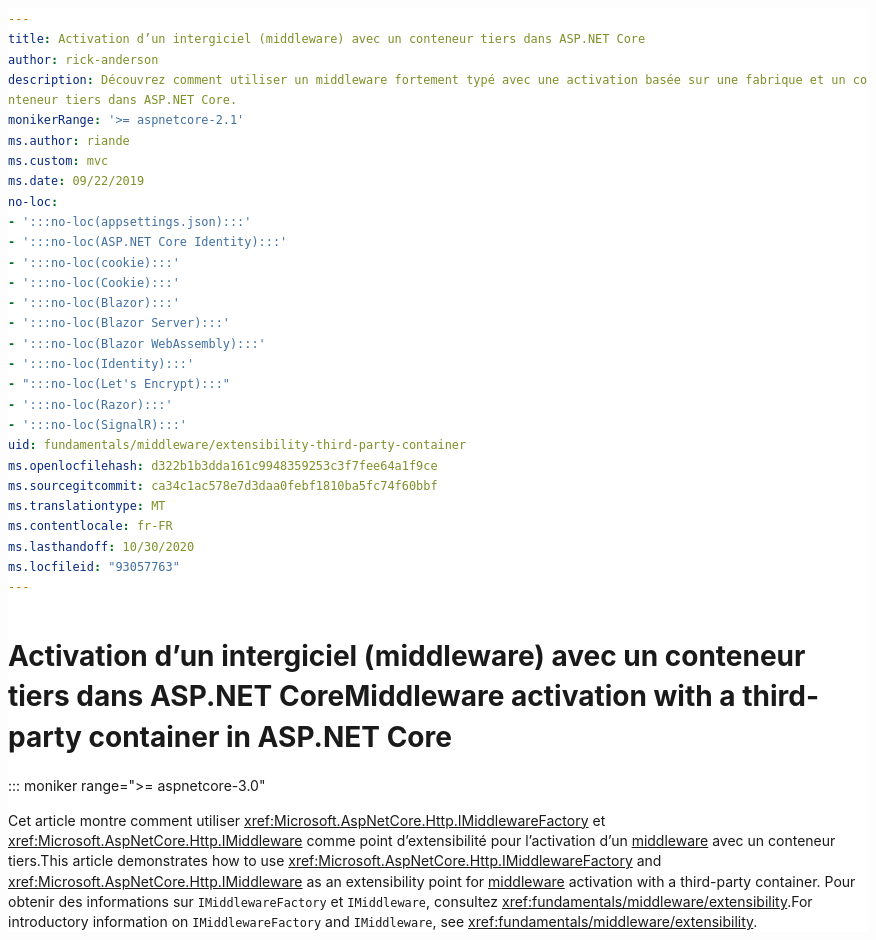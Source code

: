 ```yaml
---
title: Activation d’un intergiciel (middleware) avec un conteneur tiers dans ASP.NET Core
author: rick-anderson
description: Découvrez comment utiliser un middleware fortement typé avec une activation basée sur une fabrique et un conteneur tiers dans ASP.NET Core.
monikerRange: '>= aspnetcore-2.1'
ms.author: riande
ms.custom: mvc
ms.date: 09/22/2019
no-loc:
- ':::no-loc(appsettings.json):::'
- ':::no-loc(ASP.NET Core Identity):::'
- ':::no-loc(cookie):::'
- ':::no-loc(Cookie):::'
- ':::no-loc(Blazor):::'
- ':::no-loc(Blazor Server):::'
- ':::no-loc(Blazor WebAssembly):::'
- ':::no-loc(Identity):::'
- ":::no-loc(Let's Encrypt):::"
- ':::no-loc(Razor):::'
- ':::no-loc(SignalR):::'
uid: fundamentals/middleware/extensibility-third-party-container
ms.openlocfilehash: d322b1b3dda161c9948359253c3f7fee64a1f9ce
ms.sourcegitcommit: ca34c1ac578e7d3daa0febf1810ba5fc74f60bbf
ms.translationtype: MT
ms.contentlocale: fr-FR
ms.lasthandoff: 10/30/2020
ms.locfileid: "93057763"
---
```

# <a name="middleware-activation-with-a-third-party-container-in-aspnet-core"></a><span data-ttu-id="3e277-103">Activation d’un intergiciel (middleware) avec un conteneur tiers dans ASP.NET Core</span><span class="sxs-lookup"><span data-stu-id="3e277-103">Middleware activation with a third-party container in ASP.NET Core</span></span>

::: moniker range=">= aspnetcore-3.0"

<span data-ttu-id="3e277-104">Cet article montre comment utiliser <xref:Microsoft.AspNetCore.Http.IMiddlewareFactory> et <xref:Microsoft.AspNetCore.Http.IMiddleware> comme point d’extensibilité pour l’activation d’un [middleware](xref:fundamentals/middleware/index) avec un conteneur tiers.</span><span class="sxs-lookup"><span data-stu-id="3e277-104">This article demonstrates how to use <xref:Microsoft.AspNetCore.Http.IMiddlewareFactory> and <xref:Microsoft.AspNetCore.Http.IMiddleware> as an extensibility point for [middleware](xref:fundamentals/middleware/index) activation with a third-party container.</span></span> <span data-ttu-id="3e277-105">Pour obtenir des informations sur `IMiddlewareFactory` et `IMiddleware`, consultez <xref:fundamentals/middleware/extensibility>.</span><span class="sxs-lookup"><span data-stu-id="3e277-105">For introductory information on `IMiddlewareFactory` and `IMiddleware`, see <xref:fundamentals/middleware/extensibility>.</span></span>
